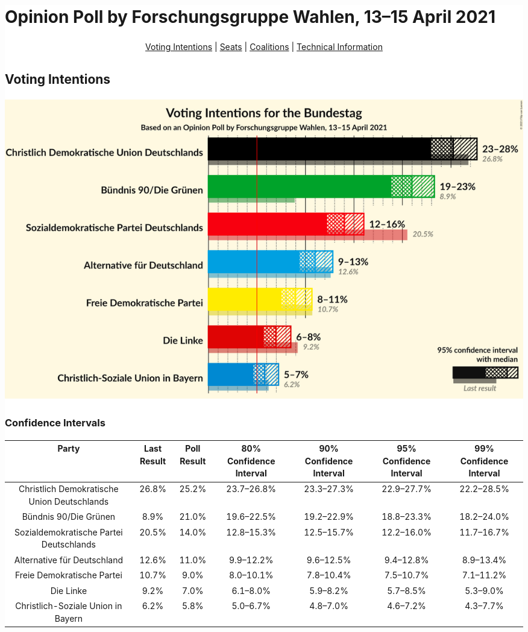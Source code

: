 # Opinion Poll by Forschungsgruppe Wahlen, 13–15 April 2021

<p align="center"><a href="#voting-intentions">Voting Intentions</a> | <a href="#seats">Seats</a> | <a href="#coalitions">Coalitions</a> | <a href="#technical-information">Technical Information</a></p>

## Voting Intentions

![Graph with voting intentions not yet produced](2021-04-15-ForschungsgruppeWahlen.png "Voting Intentions")

### Confidence Intervals

| Party | Last Result | Poll Result | 80% Confidence Interval | 90% Confidence Interval | 95% Confidence Interval | 99% Confidence Interval |
|:-----:|:-----------:|:-----------:|:-----------------------:|:-----------------------:|:-----------------------:|:-----------------------:|
| Christlich Demokratische Union Deutschlands | 26.8% | 25.2% | 23.7–26.8% |23.3–27.3% |22.9–27.7% |22.2–28.5% |
| Bündnis 90/Die Grünen | 8.9% | 21.0% | 19.6–22.5% |19.2–22.9% |18.8–23.3% |18.2–24.0% |
| Sozialdemokratische Partei Deutschlands | 20.5% | 14.0% | 12.8–15.3% |12.5–15.7% |12.2–16.0% |11.7–16.7% |
| Alternative für Deutschland | 12.6% | 11.0% | 9.9–12.2% |9.6–12.5% |9.4–12.8% |8.9–13.4% |
| Freie Demokratische Partei | 10.7% | 9.0% | 8.0–10.1% |7.8–10.4% |7.5–10.7% |7.1–11.2% |
| Die Linke | 9.2% | 7.0% | 6.1–8.0% |5.9–8.2% |5.7–8.5% |5.3–9.0% |
| Christlich-Soziale Union in Bayern | 6.2% | 5.8% | 5.0–6.7% |4.8–7.0% |4.6–7.2% |4.3–7.7% |
